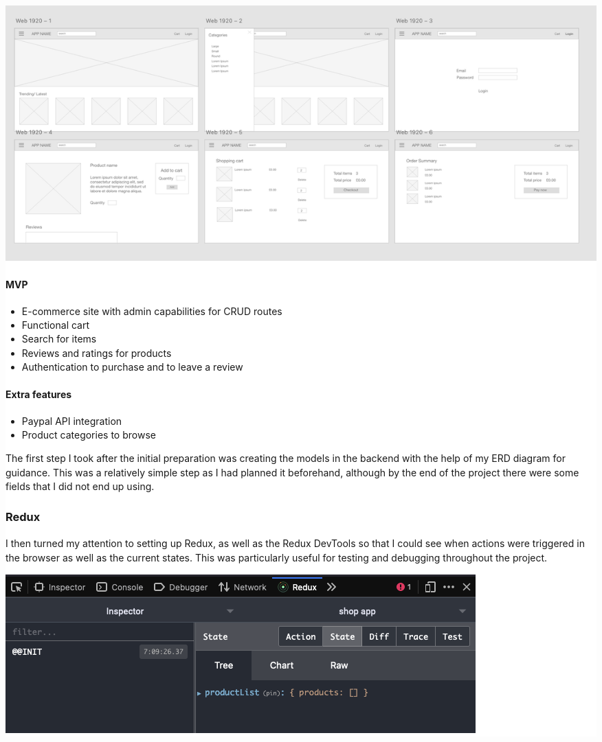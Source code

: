 ![wireframe](wireframe.png)

#### MVP
- E-commerce site with admin capabilities for CRUD routes
- Functional cart
- Search for items
- Reviews and ratings for products
- Authentication to purchase and to leave a review

#### Extra features
- Paypal API integration
- Product categories to browse

The first step I took after the initial preparation was creating the models in the backend with the help of my ERD diagram for guidance. This was a relatively simple step as I had planned it beforehand, although by the end of the project there were some fields that I did not end up using.

### Redux
I then turned my attention to setting up Redux, as well as the Redux DevTools so that I could see when actions were triggered in the browser as well as the current states. This was particularly useful for testing and debugging throughout the project.

![Redux Dev Tools](redux-devtools-productlist.png)
